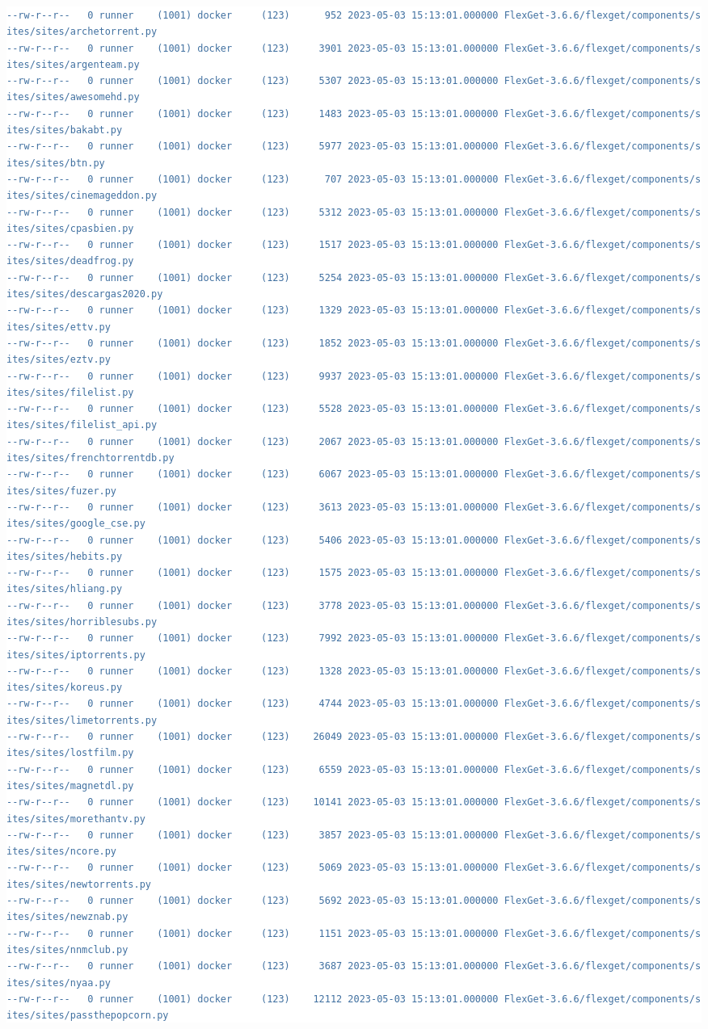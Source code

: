 ```diff
--rw-r--r--   0 runner    (1001) docker     (123)      952 2023-05-03 15:13:01.000000 FlexGet-3.6.6/flexget/components/sites/sites/archetorrent.py
--rw-r--r--   0 runner    (1001) docker     (123)     3901 2023-05-03 15:13:01.000000 FlexGet-3.6.6/flexget/components/sites/sites/argenteam.py
--rw-r--r--   0 runner    (1001) docker     (123)     5307 2023-05-03 15:13:01.000000 FlexGet-3.6.6/flexget/components/sites/sites/awesomehd.py
--rw-r--r--   0 runner    (1001) docker     (123)     1483 2023-05-03 15:13:01.000000 FlexGet-3.6.6/flexget/components/sites/sites/bakabt.py
--rw-r--r--   0 runner    (1001) docker     (123)     5977 2023-05-03 15:13:01.000000 FlexGet-3.6.6/flexget/components/sites/sites/btn.py
--rw-r--r--   0 runner    (1001) docker     (123)      707 2023-05-03 15:13:01.000000 FlexGet-3.6.6/flexget/components/sites/sites/cinemageddon.py
--rw-r--r--   0 runner    (1001) docker     (123)     5312 2023-05-03 15:13:01.000000 FlexGet-3.6.6/flexget/components/sites/sites/cpasbien.py
--rw-r--r--   0 runner    (1001) docker     (123)     1517 2023-05-03 15:13:01.000000 FlexGet-3.6.6/flexget/components/sites/sites/deadfrog.py
--rw-r--r--   0 runner    (1001) docker     (123)     5254 2023-05-03 15:13:01.000000 FlexGet-3.6.6/flexget/components/sites/sites/descargas2020.py
--rw-r--r--   0 runner    (1001) docker     (123)     1329 2023-05-03 15:13:01.000000 FlexGet-3.6.6/flexget/components/sites/sites/ettv.py
--rw-r--r--   0 runner    (1001) docker     (123)     1852 2023-05-03 15:13:01.000000 FlexGet-3.6.6/flexget/components/sites/sites/eztv.py
--rw-r--r--   0 runner    (1001) docker     (123)     9937 2023-05-03 15:13:01.000000 FlexGet-3.6.6/flexget/components/sites/sites/filelist.py
--rw-r--r--   0 runner    (1001) docker     (123)     5528 2023-05-03 15:13:01.000000 FlexGet-3.6.6/flexget/components/sites/sites/filelist_api.py
--rw-r--r--   0 runner    (1001) docker     (123)     2067 2023-05-03 15:13:01.000000 FlexGet-3.6.6/flexget/components/sites/sites/frenchtorrentdb.py
--rw-r--r--   0 runner    (1001) docker     (123)     6067 2023-05-03 15:13:01.000000 FlexGet-3.6.6/flexget/components/sites/sites/fuzer.py
--rw-r--r--   0 runner    (1001) docker     (123)     3613 2023-05-03 15:13:01.000000 FlexGet-3.6.6/flexget/components/sites/sites/google_cse.py
--rw-r--r--   0 runner    (1001) docker     (123)     5406 2023-05-03 15:13:01.000000 FlexGet-3.6.6/flexget/components/sites/sites/hebits.py
--rw-r--r--   0 runner    (1001) docker     (123)     1575 2023-05-03 15:13:01.000000 FlexGet-3.6.6/flexget/components/sites/sites/hliang.py
--rw-r--r--   0 runner    (1001) docker     (123)     3778 2023-05-03 15:13:01.000000 FlexGet-3.6.6/flexget/components/sites/sites/horriblesubs.py
--rw-r--r--   0 runner    (1001) docker     (123)     7992 2023-05-03 15:13:01.000000 FlexGet-3.6.6/flexget/components/sites/sites/iptorrents.py
--rw-r--r--   0 runner    (1001) docker     (123)     1328 2023-05-03 15:13:01.000000 FlexGet-3.6.6/flexget/components/sites/sites/koreus.py
--rw-r--r--   0 runner    (1001) docker     (123)     4744 2023-05-03 15:13:01.000000 FlexGet-3.6.6/flexget/components/sites/sites/limetorrents.py
--rw-r--r--   0 runner    (1001) docker     (123)    26049 2023-05-03 15:13:01.000000 FlexGet-3.6.6/flexget/components/sites/sites/lostfilm.py
--rw-r--r--   0 runner    (1001) docker     (123)     6559 2023-05-03 15:13:01.000000 FlexGet-3.6.6/flexget/components/sites/sites/magnetdl.py
--rw-r--r--   0 runner    (1001) docker     (123)    10141 2023-05-03 15:13:01.000000 FlexGet-3.6.6/flexget/components/sites/sites/morethantv.py
--rw-r--r--   0 runner    (1001) docker     (123)     3857 2023-05-03 15:13:01.000000 FlexGet-3.6.6/flexget/components/sites/sites/ncore.py
--rw-r--r--   0 runner    (1001) docker     (123)     5069 2023-05-03 15:13:01.000000 FlexGet-3.6.6/flexget/components/sites/sites/newtorrents.py
--rw-r--r--   0 runner    (1001) docker     (123)     5692 2023-05-03 15:13:01.000000 FlexGet-3.6.6/flexget/components/sites/sites/newznab.py
--rw-r--r--   0 runner    (1001) docker     (123)     1151 2023-05-03 15:13:01.000000 FlexGet-3.6.6/flexget/components/sites/sites/nnmclub.py
--rw-r--r--   0 runner    (1001) docker     (123)     3687 2023-05-03 15:13:01.000000 FlexGet-3.6.6/flexget/components/sites/sites/nyaa.py
--rw-r--r--   0 runner    (1001) docker     (123)    12112 2023-05-03 15:13:01.000000 FlexGet-3.6.6/flexget/components/sites/sites/passthepopcorn.py
```